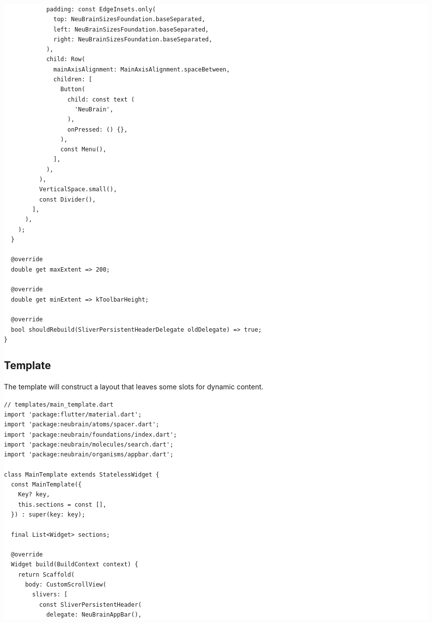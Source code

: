 ```
            padding: const EdgeInsets.only(
              top: NeuBrainSizesFoundation.baseSeparated,
              left: NeuBrainSizesFoundation.baseSeparated,
              right: NeuBrainSizesFoundation.baseSeparated,
            ),
            child: Row(
              mainAxisAlignment: MainAxisAlignment.spaceBetween,
              children: [
                Button(
                  child: const text (
                    'NeuBrain',
                  ),
                  onPressed: () {},
                ),
                const Menu(),
              ],
            ),
          ),
          VerticalSpace.small(),
          const Divider(),
        ],
      ),
    );
  }

  @override
  double get maxExtent => 200;

  @override
  double get minExtent => kToolbarHeight;

  @override
  bool shouldRebuild(SliverPersistentHeaderDelegate oldDelegate) => true;
}
```

## Template

The template will construct a layout that leaves some slots for dynamic content.

```
// templates/main_template.dart
import 'package:flutter/material.dart';
import 'package:neubrain/atoms/spacer.dart';
import 'package:neubrain/foundations/index.dart';
import 'package:neubrain/molecules/search.dart';
import 'package:neubrain/organisms/appbar.dart';

class MainTemplate extends StatelessWidget {
  const MainTemplate({
    Key? key,
    this.sections = const [],
  }) : super(key: key);

  final List<Widget> sections;

  @override
  Widget build(BuildContext context) {
    return Scaffold(
      body: CustomScrollView(
        slivers: [
          const SliverPersistentHeader(
            delegate: NeuBrainAppBar(),
```